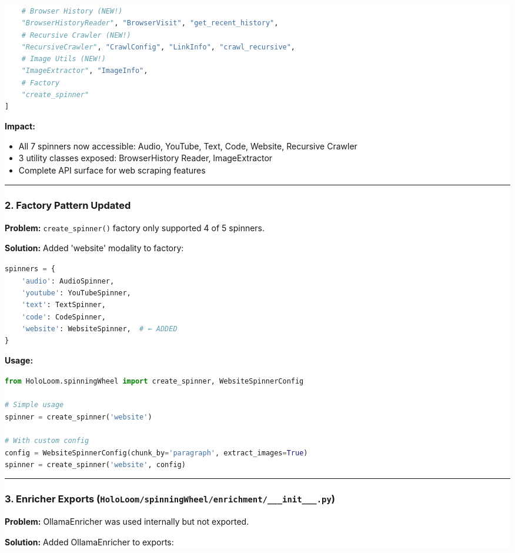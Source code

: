 ```python
    # Browser History (NEW!)
    "BrowserHistoryReader", "BrowserVisit", "get_recent_history",
    # Recursive Crawler (NEW!)
    "RecursiveCrawler", "CrawlConfig", "LinkInfo", "crawl_recursive",
    # Image Utils (NEW!)
    "ImageExtractor", "ImageInfo",
    # Factory
    "create_spinner"
]
```

**Impact:**
- All 7 spinners now accessible: Audio, YouTube, Text, Code, Website, Recursive Crawler
- 3 utility classes exposed: BrowserHistory Reader, ImageExtractor
- Complete API surface for web scraping features

---

### 2. Factory Pattern Updated

**Problem:** `create_spinner()` factory only supported 4 of 5 spinners.

**Solution:** Added 'website' modality to factory:

```python
spinners = {
    'audio': AudioSpinner,
    'youtube': YouTubeSpinner,
    'text': TextSpinner,
    'code': CodeSpinner,
    'website': WebsiteSpinner,  # ← ADDED
}
```

**Usage:**
```python
from HoloLoom.spinningWheel import create_spinner, WebsiteSpinnerConfig

# Simple usage
spinner = create_spinner('website')

# With custom config
config = WebsiteSpinnerConfig(chunk_by='paragraph', extract_images=True)
spinner = create_spinner('website', config)
```

---

### 3. Enricher Exports (`HoloLoom/spinningWheel/enrichment/___init___.py`)

**Problem:** OllamaEnricher was used internally but not exported.

**Solution:** Added OllamaEnricher to exports:
